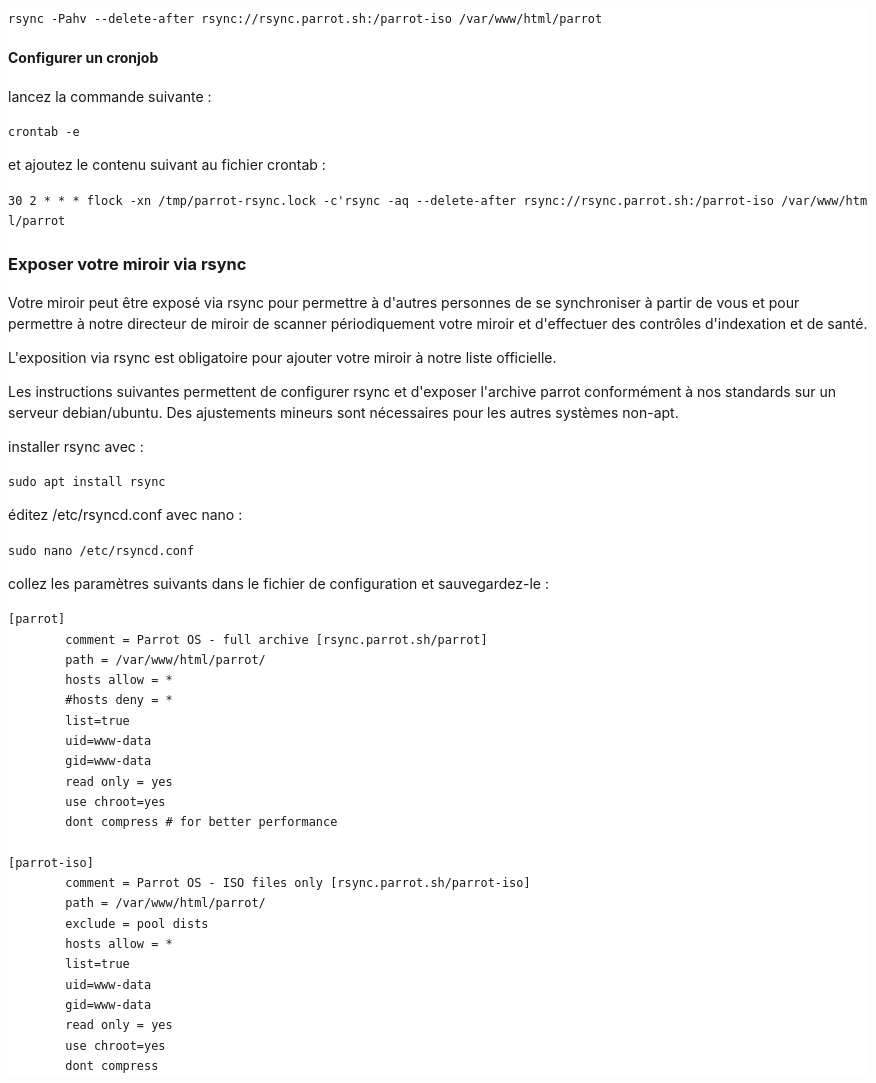     rsync -Pahv --delete-after rsync://rsync.parrot.sh:/parrot-iso /var/www/html/parrot

#### Configurer un cronjob ####

lancez la commande suivante :

    crontab -e

et ajoutez le contenu suivant au fichier crontab :

    30 2 * * * flock -xn /tmp/parrot-rsync.lock -c'rsync -aq --delete-after rsync://rsync.parrot.sh:/parrot-iso /var/www/html/parrot

### Exposer votre miroir via rsync ###

Votre miroir peut être exposé via rsync pour permettre à d'autres personnes de se synchroniser à partir de vous et pour permettre à notre directeur de miroir de scanner périodiquement votre miroir et d'effectuer des contrôles d'indexation et de santé.

L'exposition via rsync est obligatoire pour ajouter votre miroir à notre liste officielle.

Les instructions suivantes permettent de configurer rsync et d'exposer l'archive parrot conformément à nos standards sur un serveur debian/ubuntu. Des ajustements mineurs sont nécessaires pour les autres systèmes non-apt.

installer rsync avec :

    sudo apt install rsync

éditez /etc/rsyncd.conf avec nano :

    sudo nano /etc/rsyncd.conf

collez les paramètres suivants dans le fichier de configuration et sauvegardez-le :

    [parrot]
            comment = Parrot OS - full archive [rsync.parrot.sh/parrot]
            path = /var/www/html/parrot/
            hosts allow = *
            #hosts deny = *
            list=true
            uid=www-data
            gid=www-data
            read only = yes
            use chroot=yes
            dont compress # for better performance
    
    [parrot-iso]
            comment = Parrot OS - ISO files only [rsync.parrot.sh/parrot-iso]
            path = /var/www/html/parrot/
            exclude = pool dists
            hosts allow = *
            list=true
            uid=www-data
            gid=www-data
            read only = yes
            use chroot=yes
            dont compress

